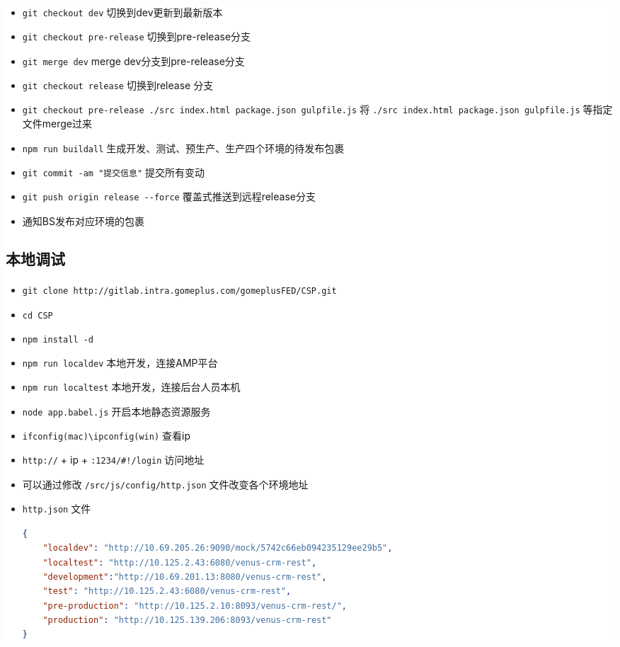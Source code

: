 * ``git checkout dev`` 切换到dev更新到最新版本

* ``git checkout pre-release`` 切换到pre-release分支

* ``git merge dev`` merge dev分支到pre-release分支

* ``git checkout release`` 切换到release 分支

* ``git checkout pre-release ./src index.html package.json gulpfile.js`` 将 `./src index.html package.json gulpfile.js` 等指定文件merge过来

* ``npm run buildall``  生成开发、测试、预生产、生产四个环境的待发布包裹

* ``git commit -am "提交信息"``  提交所有变动

* ``git push origin release --force``  覆盖式推送到远程release分支

* 通知BS发布对应环境的包裹

## 本地调试

* ``git clone http://gitlab.intra.gomeplus.com/gomeplusFED/CSP.git``

* ``cd CSP``

* ``npm install -d``

* ``npm run localdev`` 本地开发，连接AMP平台

* ``npm run localtest`` 本地开发，连接后台人员本机

* ``node app.babel.js`` 开启本地静态资源服务

* ``ifconfig(mac)\ipconfig(win)`` 查看ip

* ``http://`` +  ip  +  ``:1234/#!/login`` 访问地址

* 可以通过修改 ``/src/js/config/http.json`` 文件改变各个环境地址   

* `http.json` 文件
    ```json
    {
        "localdev": "http://10.69.205.26:9090/mock/5742c66eb094235129ee29b5",
        "localtest": "http://10.125.2.43:6080/venus-crm-rest",
        "development":"http://10.69.201.13:8080/venus-crm-rest",
        "test": "http://10.125.2.43:6080/venus-crm-rest",
        "pre-production": "http://10.125.2.10:8093/venus-crm-rest/",
        "production": "http://10.125.139.206:8093/venus-crm-rest"
    }
    ```

